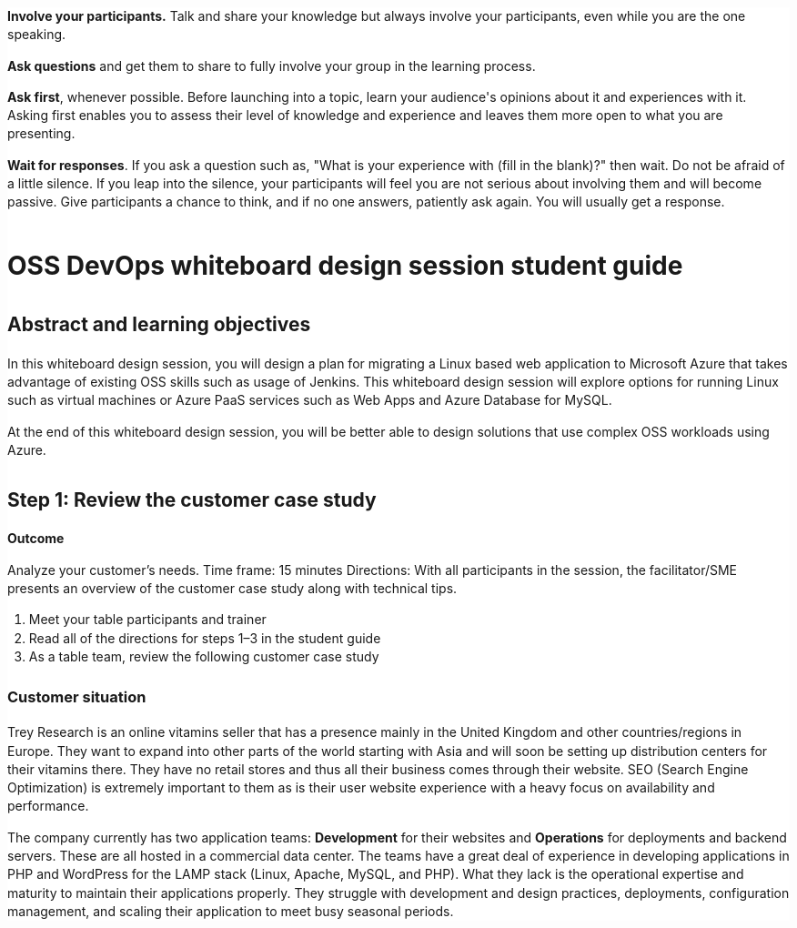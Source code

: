 **Involve your participants.** Talk and share your knowledge but always involve your participants, even while you are the one speaking.

**Ask questions** and get them to share to fully involve your group in the learning process.

**Ask first**, whenever possible. Before launching into a topic, learn your audience's opinions about it and experiences with it. Asking first enables you to assess their level of knowledge and experience and leaves them more open to what you are presenting.

**Wait for responses**. If you ask a question such as, "What is your experience with (fill in the blank)?" then wait. Do not be afraid of a little silence. If you leap into the silence, your participants will feel you are not serious about involving them and will become passive. Give participants a chance to think, and if no one answers, patiently ask again. You will usually get a response.

#  OSS DevOps whiteboard design session student guide

## Abstract and learning objectives 

In this whiteboard design session, you will design a plan for migrating a Linux based web application to Microsoft Azure that takes advantage of existing OSS skills such as usage of Jenkins. This whiteboard design session will explore options for running Linux such as virtual machines or Azure PaaS services such as Web Apps and Azure Database for MySQL. 

At the end of this whiteboard design session, you will be better able to design solutions that use complex OSS workloads using Azure.  

## Step 1: Review the customer case study 

**Outcome** 

Analyze your customer’s needs.
Time frame: 15 minutes 
Directions: With all participants in the session, the facilitator/SME presents an overview of the customer case study along with technical tips. 
1.  Meet your table participants and trainer 
2.  Read all of the directions for steps 1–3 in the student guide 
3.  As a table team, review the following customer case study


### Customer situation

Trey Research is an online vitamins seller that has a presence mainly in the United Kingdom and other countries/regions in Europe. They want to expand into other parts of the world starting with Asia and will soon be setting up distribution centers for their vitamins there. They have no retail stores and thus all their business comes through their website. SEO (Search Engine Optimization) is extremely important to them as is their user website experience with a heavy focus on availability and performance.

The company currently has two application teams: **Development** for their websites and **Operations** for deployments and backend servers. These are all hosted in a commercial data center. The teams have a great deal of experience in developing applications in PHP and WordPress for the LAMP stack (Linux, Apache, MySQL, and PHP). What they lack is the operational expertise and maturity to maintain their applications properly. They struggle with development and design practices, deployments, configuration management, and scaling their application to meet busy seasonal periods.
